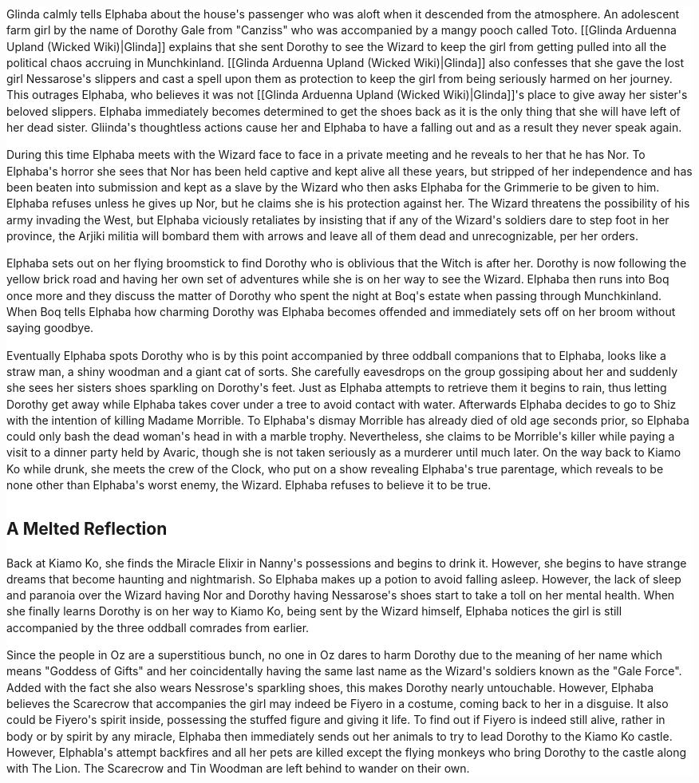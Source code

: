 Glinda calmly tells Elphaba about the house's passenger who was aloft when it descended from the atmosphere. An adolescent farm girl by the name of Dorothy Gale from "Canziss" who was accompanied by a mangy pooch called Toto. [[Glinda Arduenna Upland (Wicked Wiki)|Glinda]] explains that she sent Dorothy to see the Wizard to keep the girl from getting pulled into all the political chaos accruing in Munchkinland. [[Glinda Arduenna Upland (Wicked Wiki)|Glinda]] also confesses that she gave the lost girl Nessarose's slippers and cast a spell upon them as protection to keep the girl from being seriously harmed on her journey. This outrages Elphaba, who believes it was not [[Glinda Arduenna Upland (Wicked Wiki)|Glinda]]'s place to give away her sister's beloved slippers. Elphaba immediately becomes determined to get the shoes back as it is the only thing that she will have left of her dead sister. Gliinda's thoughtless actions cause her and Elphaba to have a falling out and as a result they never speak again.

During this time Elphaba meets with the Wizard face to face in a private meeting and he reveals to her that he has Nor. To Elphaba's horror she sees that Nor has been held captive and kept alive all these years, but stripped of her independence and has been beaten into submission and kept as a slave by the Wizard who then asks Elphaba for the Grimmerie to be given to him. Elphaba refuses unless he gives up Nor, but he claims she is his protection against her. The Wizard threatens the possibility of his army invading the West, but Elphaba viciously retaliates by insisting that if any of the Wizard's soldiers dare to step foot in her province, the Arjiki militia will bombard them with arrows and leave all of them dead and unrecognizable, per her orders.

Elphaba sets out on her flying broomstick to find Dorothy who is oblivious that the Witch is after her. Dorothy is now following the yellow brick road and having her own set of adventures while she is on her way to see the Wizard. Elphaba then runs into Boq once more and they discuss the matter of Dorothy who spent the night at Boq's estate when passing through Munchkinland. When Boq tells Elphaba how charming Dorothy was Elphaba becomes offended and immediately sets off on her broom without saying goodbye.

Eventually Elphaba spots Dorothy who is by this point accompanied by three oddball companions that to Elphaba, looks like a straw man, a shiny woodman and a giant cat of sorts. She carefully eavesdrops on the group gossiping about her and suddenly she sees her sisters shoes sparkling on Dorothy's feet. Just as Elphaba attempts to retrieve them it begins to rain, thus letting Dorothy get away while Elphaba takes cover under a tree to avoid contact with water. Afterwards Elphaba decides to go to Shiz with the intention of killing Madame Morrible. To Elphaba's dismay Morrible has already died of old age seconds prior, so Elphaba could only bash the dead woman's head in with a marble trophy. Nevertheless, she claims to be Morrible's killer while paying a visit to a dinner party held by Avaric, though she is not taken seriously as a murderer until much later. On the way back to Kiamo Ko while drunk, she meets the crew of the Clock, who put on a show revealing Elphaba's true parentage, which reveals to be none other than Elphaba's worst enemy, the Wizard. Elphaba refuses to believe it to be true.

## A Melted Reflection

Back at Kiamo Ko, she finds the Miracle Elixir in Nanny's possessions and begins to drink it. However, she begins to have strange dreams that become haunting and nightmarish. So Elphaba makes up a potion to avoid falling asleep. However, the lack of sleep and paranoia over the Wizard having Nor and Dorothy having Nessarose's shoes start to take a toll on her mental health. When she finally learns Dorothy is on her way to Kiamo Ko, being sent by the Wizard himself, Elphaba notices the girl is still accompanied by the three oddball comrades from earlier.

Since the people in Oz are a superstitious bunch, no one in Oz dares to harm Dorothy due to the meaning of her name which means "Goddess of Gifts" and her coincidentally having the same last name as the Wizard's soldiers known as the "Gale Force". Added with the fact she also wears Nessrose's sparkling shoes, this makes Dorothy nearly untouchable. However, Elphaba believes the Scarecrow that accompanies the girl may indeed be Fiyero in a costume, coming back to her in a disguise. It also could be Fiyero's spirit inside, possessing the stuffed figure and giving it life. To find out if Fiyero is indeed still alive, rather in body or by spirit by any miracle, Elphaba then immediately sends out her animals to try to lead Dorothy to the Kiamo Ko castle. However, Elphabla's attempt backfires and all her pets are killed except the flying monkeys who bring Dorothy to the castle along with The Lion. The Scarecrow and Tin Woodman are left behind to wander on their own.
